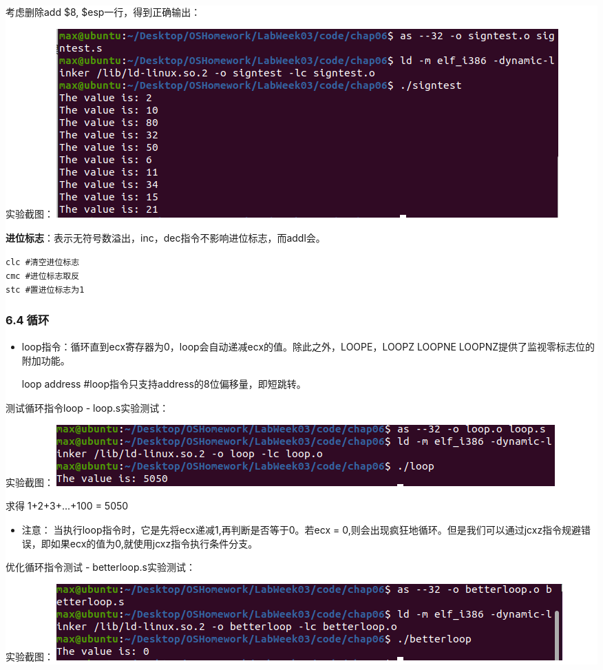 考虑删除add $8, $esp一行，得到正确输出：

实验截图： ![1](./screenshot/LabWeek03_9.png)

**进位标志**：表示无符号数溢出，inc，dec指令不影响进位标志，而addl会。

	clc #清空进位标志
	cmc #进位标志取反
	stc #置进位标志为1
		
### 6.4 循环

* loop指令：循环直到ecx寄存器为0，loop会自动递减ecx的值。除此之外，LOOPE，LOOPZ LOOPNE LOOPNZ提供了监视零标志位的附加功能。

	loop address
	#loop指令只支持address的8位偏移量，即短跳转。
	
<span id = "ex6"></span>

测试循环指令loop - loop.s实验测试：

实验截图： ![1](./screenshot/LabWeek03_10.png)
     
求得 1+2+3+...+100 = 5050

* 注意： 当执行loop指令时，它是先将ecx递减1,再判断是否等于0。若ecx = 0,则会出现疯狂地循环。但是我们可以通过jcxz指令规避错误，即如果ecx的值为0,就使用jcxz指令执行条件分支。

<span id = "ex7"></span>

优化循环指令测试 - betterloop.s实验测试：

实验截图： ![1](./screenshot/LabWeek03_11.png)
	